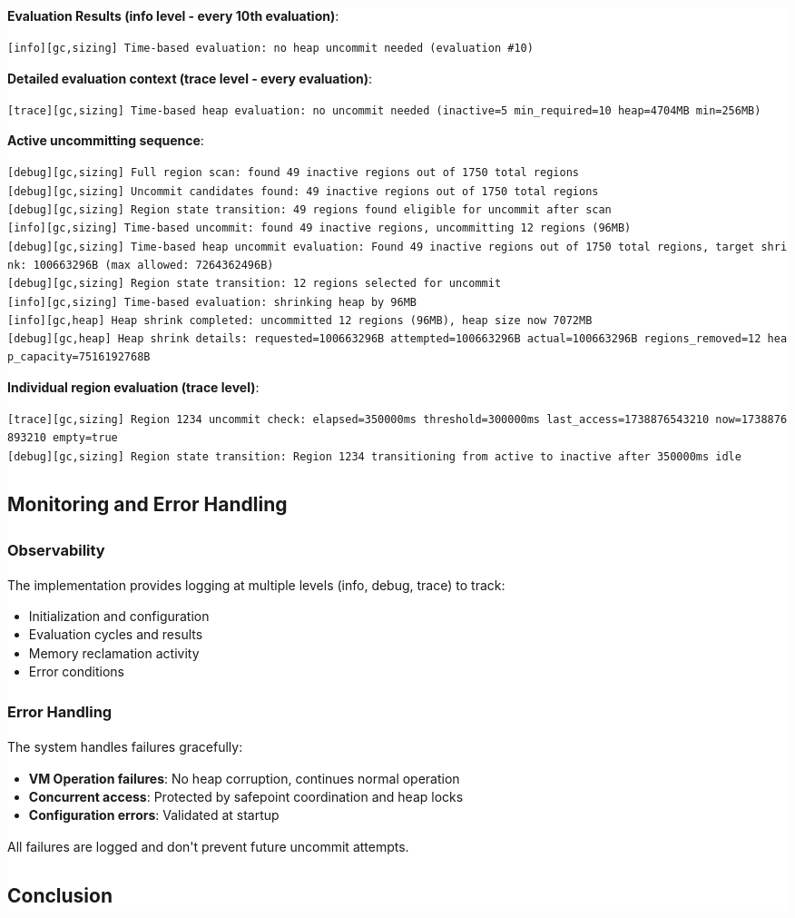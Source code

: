 **Evaluation Results (info level - every 10th evaluation)**:
```
[info][gc,sizing] Time-based evaluation: no heap uncommit needed (evaluation #10)
```

**Detailed evaluation context (trace level - every evaluation)**:
```
[trace][gc,sizing] Time-based heap evaluation: no uncommit needed (inactive=5 min_required=10 heap=4704MB min=256MB)
```

**Active uncommitting sequence**:
```
[debug][gc,sizing] Full region scan: found 49 inactive regions out of 1750 total regions
[debug][gc,sizing] Uncommit candidates found: 49 inactive regions out of 1750 total regions
[debug][gc,sizing] Region state transition: 49 regions found eligible for uncommit after scan
[info][gc,sizing] Time-based uncommit: found 49 inactive regions, uncommitting 12 regions (96MB)
[debug][gc,sizing] Time-based heap uncommit evaluation: Found 49 inactive regions out of 1750 total regions, target shrink: 100663296B (max allowed: 7264362496B)
[debug][gc,sizing] Region state transition: 12 regions selected for uncommit
[info][gc,sizing] Time-based evaluation: shrinking heap by 96MB
[info][gc,heap] Heap shrink completed: uncommitted 12 regions (96MB), heap size now 7072MB
[debug][gc,heap] Heap shrink details: requested=100663296B attempted=100663296B actual=100663296B regions_removed=12 heap_capacity=7516192768B
```

**Individual region evaluation (trace level)**:
```
[trace][gc,sizing] Region 1234 uncommit check: elapsed=350000ms threshold=300000ms last_access=1738876543210 now=1738876893210 empty=true
[debug][gc,sizing] Region state transition: Region 1234 transitioning from active to inactive after 350000ms idle
```

## Monitoring and Error Handling

### Observability

The implementation provides logging at multiple levels (info, debug, trace) to track:
- Initialization and configuration
- Evaluation cycles and results  
- Memory reclamation activity
- Error conditions

### Error Handling

The system handles failures gracefully:
- **VM Operation failures**: No heap corruption, continues normal operation
- **Concurrent access**: Protected by safepoint coordination and heap locks
- **Configuration errors**: Validated at startup

All failures are logged and don't prevent future uncommit attempts.

## Conclusion
